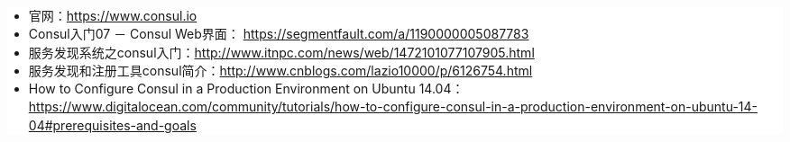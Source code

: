 - 官网：https://www.consul.io
- Consul入门07 － Consul Web界面： https://segmentfault.com/a/1190000005087783
- 服务发现系统之consul入门：http://www.itnpc.com/news/web/1472101077107905.html
- 服务发现和注册工具consul简介：http://www.cnblogs.com/lazio10000/p/6126754.html
- How to Configure Consul in a Production Environment on Ubuntu 14.04：https://www.digitalocean.com/community/tutorials/how-to-configure-consul-in-a-production-environment-on-ubuntu-14-04#prerequisites-and-goals
